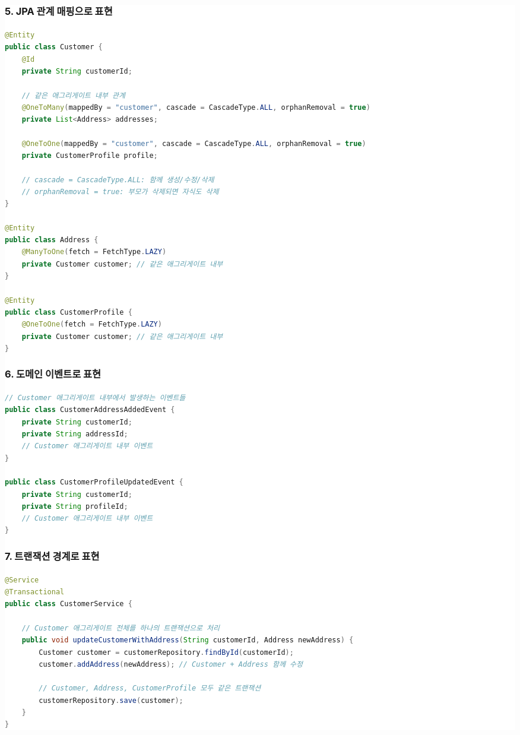 ### 5. JPA 관계 매핑으로 표현
```java
@Entity
public class Customer {
    @Id
    private String customerId;
    
    // 같은 애그리게이트 내부 관계
    @OneToMany(mappedBy = "customer", cascade = CascadeType.ALL, orphanRemoval = true)
    private List<Address> addresses;
    
    @OneToOne(mappedBy = "customer", cascade = CascadeType.ALL, orphanRemoval = true)
    private CustomerProfile profile;
    
    // cascade = CascadeType.ALL: 함께 생성/수정/삭제
    // orphanRemoval = true: 부모가 삭제되면 자식도 삭제
}

@Entity
public class Address {
    @ManyToOne(fetch = FetchType.LAZY)
    private Customer customer; // 같은 애그리게이트 내부
}

@Entity
public class CustomerProfile {
    @OneToOne(fetch = FetchType.LAZY)
    private Customer customer; // 같은 애그리게이트 내부
}
```

### 6. 도메인 이벤트로 표현
```java
// Customer 애그리게이트 내부에서 발생하는 이벤트들
public class CustomerAddressAddedEvent {
    private String customerId;
    private String addressId;
    // Customer 애그리게이트 내부 이벤트
}

public class CustomerProfileUpdatedEvent {
    private String customerId;
    private String profileId;
    // Customer 애그리게이트 내부 이벤트
}
```

### 7. 트랜잭션 경계로 표현
```java
@Service
@Transactional
public class CustomerService {
    
    // Customer 애그리게이트 전체를 하나의 트랜잭션으로 처리
    public void updateCustomerWithAddress(String customerId, Address newAddress) {
        Customer customer = customerRepository.findById(customerId);
        customer.addAddress(newAddress); // Customer + Address 함께 수정
        
        // Customer, Address, CustomerProfile 모두 같은 트랜잭션
        customerRepository.save(customer);
    }
}
```
